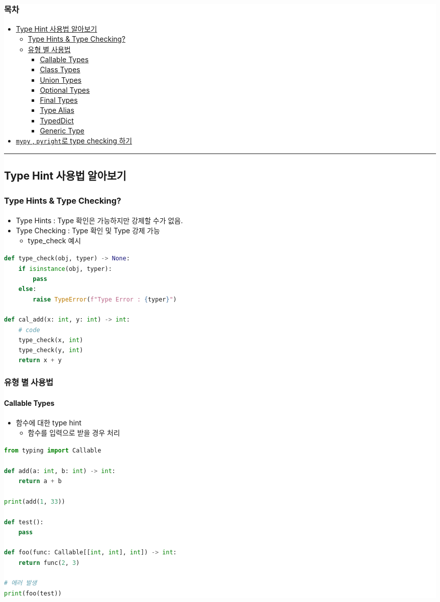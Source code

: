 ### 목차

- [Type Hint 사용법 알아보기](#type-hint-사용법-알아보기)
  - [Type Hints \& Type Checking?](#type-hints--type-checking)
  - [유형 별 사용법](#유형-별-사용법)
    - [Callable Types](#callable-types)
    - [Class Types](#class-types)
    - [Union Types](#union-types)
    - [Optional Types](#optional-types)
    - [Final Types](#final-types)
    - [Type Alias](#type-alias)
    - [TypedDict](#typeddict)
    - [Generic Type](#generic-type)
- [`mypy` , `pyright`로 type checking 하기](#mypy--pyright로-type-checking-하기)

---
## Type Hint 사용법 알아보기

### Type Hints & Type Checking?

- Type Hints : Type 확인은 가능하지만 강제할 수가 없음.
- Type Checking : Type 확인 및 Type 강제 가능
    - type_check 예시

```python
def type_check(obj, typer) -> None:
    if isinstance(obj, typer):
        pass
    else:
        raise TypeError(f"Type Error : {typer}")

def cal_add(x: int, y: int) -> int:
    # code
    type_check(x, int)
    type_check(y, int)
    return x + y
```
### 유형 별 사용법

#### Callable Types

- 함수에 대한 type hint
    - 함수를 입력으로 받을 경우 처리

```python
from typing import Callable

def add(a: int, b: int) -> int:
    return a + b

print(add(1, 33))

def test():
    pass

def foo(func: Callable[[int, int], int]) -> int:
    return func(2, 3)

# 에러 발생
print(foo(test))
```
